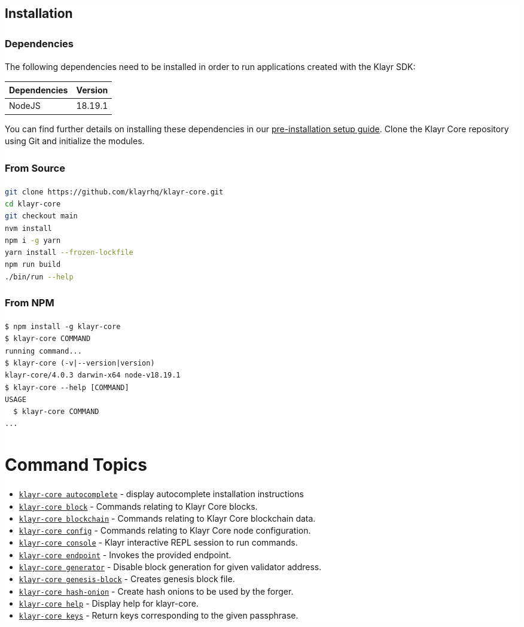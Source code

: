 ## Installation

### Dependencies

The following dependencies need to be installed in order to run applications created with the Klayr SDK:

| Dependencies | Version |
| ------------ | ------- |
| NodeJS       | 18.19.1 |

You can find further details on installing these dependencies in our [pre-installation setup guide](https://klayr.xyz/documentation/klayr-core/setup/source.html#source-pre-install).
Clone the Klayr Core repository using Git and initialize the modules.

### From Source

```bash
git clone https://github.com/klayrhq/klayr-core.git
cd klayr-core
git checkout main
nvm install
npm i -g yarn
yarn install --frozen-lockfile
npm run build
./bin/run --help
```

### From NPM


```sh-session
$ npm install -g klayr-core
$ klayr-core COMMAND
running command...
$ klayr-core (-v|--version|version)
klayr-core/4.0.3 darwin-x64 node-v18.19.1
$ klayr-core --help [COMMAND]
USAGE
  $ klayr-core COMMAND
...
```



# Command Topics

* [`klayr-core autocomplete`](docs/commands/autocomplete.md) - display autocomplete installation instructions
* [`klayr-core block`](docs/commands/block.md) - Commands relating to Klayr Core blocks.
* [`klayr-core blockchain`](docs/commands/blockchain.md) - Commands relating to Klayr Core blockchain data.
* [`klayr-core config`](docs/commands/config.md) - Commands relating to Klayr Core node configuration.
* [`klayr-core console`](docs/commands/console.md) - Klayr interactive REPL session to run commands.
* [`klayr-core endpoint`](docs/commands/endpoint.md) - Invokes the provided endpoint.
* [`klayr-core generator`](docs/commands/generator.md) - Disable block generation for given validator address.
* [`klayr-core genesis-block`](docs/commands/genesis-block.md) - Creates genesis block file.
* [`klayr-core hash-onion`](docs/commands/hash-onion.md) - Create hash onions to be used by the forger.
* [`klayr-core help`](docs/commands/help.md) - Display help for klayr-core.
* [`klayr-core keys`](docs/commands/keys.md) - Return keys corresponding to the given passphrase.

[klayr documentation site]: https://klayr.xyz/documentation/klayr-core/